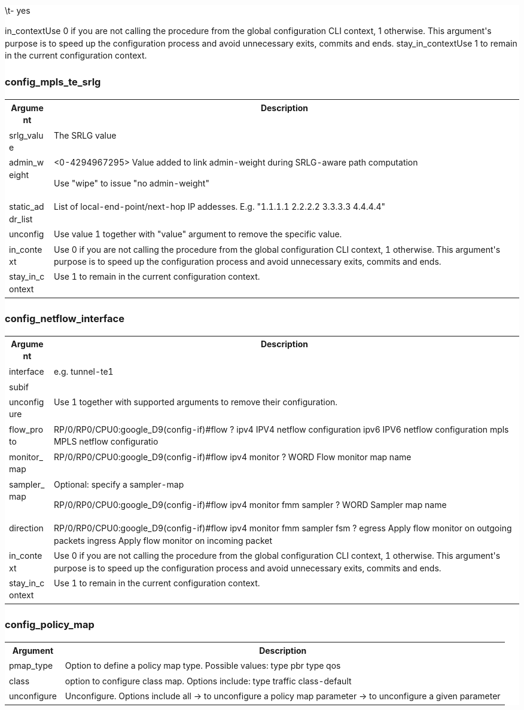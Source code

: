\t- yes</tr></td>
<tr><td>in_context</td><td>Use 0 if you are not calling the procedure from the global configuration CLI context, 1 otherwise. This argument's purpose is to speed up the configuration process and avoid unnecessary exits, commits and ends.</tr></td>
<tr><td>stay_in_context</td><td>Use 1 to remain in the current configuration context.</tr></td></table>

### config_mpls_te_srlg
<table><tr><th>Argument</th><th>Description</th></tr>
<tr><td>srlg_value</td><td>The SRLG value
</tr></td>
<tr><td>admin_weight</td><td>  <0-4294967295>  Value added to link admin-weight during SRLG-aware path computation

Use "wipe" to issue "no admin-weight"</tr></td>
<tr><td>static_addr_list</td><td>List of local-end-point/next-hop IP addesses.
E.g. "1.1.1.1 2.2.2.2 3.3.3.3 4.4.4.4"</tr></td>
<tr><td>unconfig</td><td>Use value 1 together with "value" argument to remove the specific value.</tr></td>
<tr><td>in_context</td><td>Use 0 if you are not calling the procedure from the global configuration CLI context, 1 otherwise. This argument's purpose is to speed up the configuration process and avoid unnecessary exits, commits and ends.</tr></td>
<tr><td>stay_in_context</td><td>Use 1 to remain in the current configuration context.</tr></td></table>

### config_netflow_interface
<table><tr><th>Argument</th><th>Description</th></tr>
<tr><td>interface</td><td>e.g. tunnel-te1</tr></td>
<tr><td>subif</td><tr></tr>
<tr><td>unconfigure</td><td>Use 1 together with supported arguments to remove their configuration.</tr></td>
<tr><td>flow_proto</td><td>RP/0/RP0/CPU0:google_D9(config-if)#flow ?
  ipv4  IPV4 netflow configuration
  ipv6  IPV6 netflow configuration
  mpls  MPLS netflow configuratio</tr></td>
<tr><td>monitor_map</td><td>RP/0/RP0/CPU0:google_D9(config-if)#flow ipv4 monitor ?
  WORD      Flow monitor map name
</tr></td>
<tr><td>sampler_map</td><td>Optional: specify a sampler-map

RP/0/RP0/CPU0:google_D9(config-if)#flow ipv4 monitor fmm sampler ?
  WORD      Sampler map name</tr></td>
<tr><td>direction</td><td>RP/0/RP0/CPU0:google_D9(config-if)#flow ipv4 monitor fmm sampler fsm ?
  egress   Apply flow monitor on outgoing packets
  ingress  Apply flow monitor on incoming packet</tr></td>
<tr><td>in_context</td><td>Use 0 if you are not calling the procedure from the global configuration CLI context, 1 otherwise. This argument's purpose is to speed up the configuration process and avoid unnecessary exits, commits and ends.</tr></td>
<tr><td>stay_in_context</td><td>Use 1 to remain in the current configuration context.</tr></td></table>

### config_policy_map
<table><tr><th>Argument</th><th>Description</th></tr>
<tr><td>pmap_type</td><td>Option to define a policy map type. Possible values:
type pbr <name of policy map>
type qos <name of policy map>
<name of policy map></tr></td>
<tr><td>class</td><td>option to configure class map. Options include:
type traffic <name of class>
<name of class>
class-default</tr></td>
<tr><td>unconfigure</td><td>Unconfigure. Options include
all -> to unconfigure a policy map
parameter -> to unconfigure a given parameter